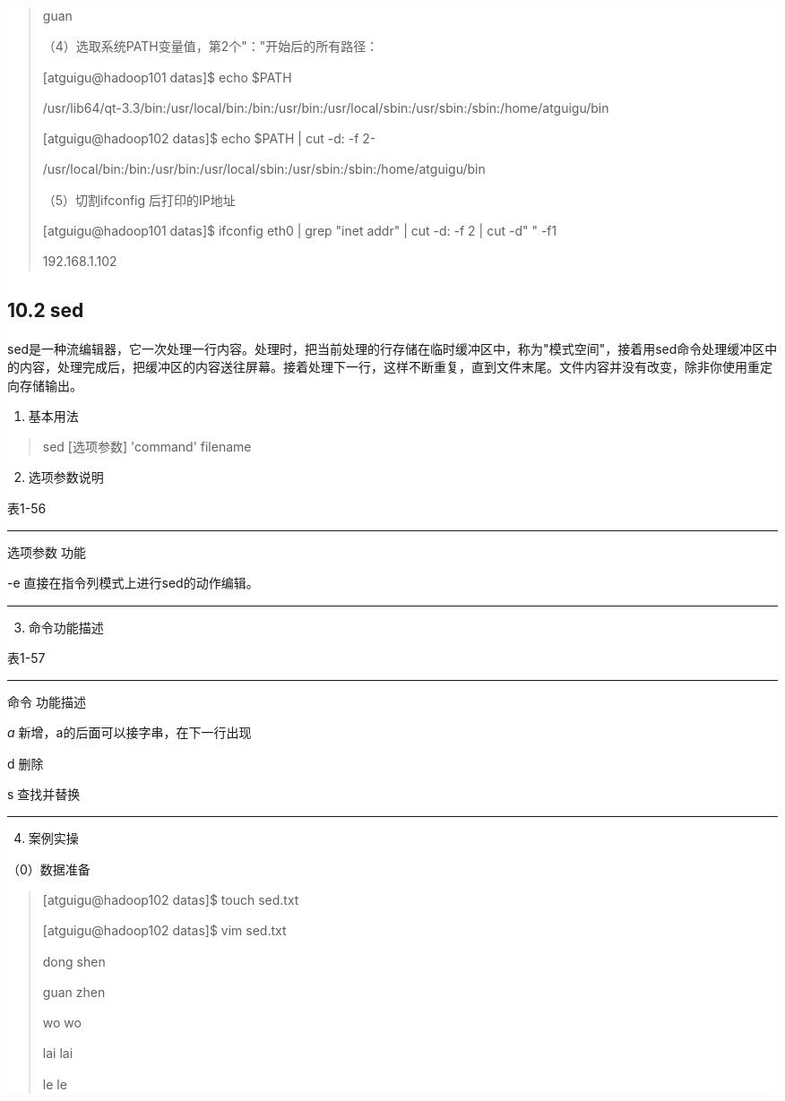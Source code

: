 > guan
>
> （4）选取系统PATH变量值，第2个"："开始后的所有路径：
>
> \[atguigu@hadoop101 datas\]\$ echo \$PATH
>
> /usr/lib64/qt-3.3/bin:/usr/local/bin:/bin:/usr/bin:/usr/local/sbin:/usr/sbin:/sbin:/home/atguigu/bin
>
> \[atguigu@hadoop102 datas\]\$ echo \$PATH \| cut -d: -f 2-
>
> /usr/local/bin:/bin:/usr/bin:/usr/local/sbin:/usr/sbin:/sbin:/home/atguigu/bin
>
> （5）切割ifconfig 后打印的IP地址
>
> \[atguigu@hadoop101 datas\]\$ ifconfig eth0 \| grep \"inet addr\" \|
> cut -d: -f 2 \| cut -d\" \" -f1
>
> 192.168.1.102

## 10.2 sed

sed是一种流编辑器，它一次处理一行内容。处理时，把当前处理的行存储在临时缓冲区中，称为"模式空间"，接着用sed命令处理缓冲区中的内容，处理完成后，把缓冲区的内容送往屏幕。接着处理下一行，这样不断重复，直到文件末尾。文件内容并没有改变，除非你使用重定向存储输出。

1.  基本用法

> sed \[选项参数\] 'command' filename

2.  选项参数说明

表1-56

------------- ---------------------------------------------------------
  选项参数      功能

  -e            直接在指令列模式上进行sed的动作编辑。
------------- ---------------------------------------------------------

3.  命令功能描述

表1-57

------------- ---------------------------------------------------------
  命令          功能描述

  *a*           新增，a的后面可以接字串，在下一行出现

  d             删除

  s             查找并替换
------------- ---------------------------------------------------------

4.  案例实操

（0）数据准备

> \[atguigu@hadoop102 datas\]\$ touch sed.txt
>
> \[atguigu@hadoop102 datas\]\$ vim sed.txt
>
> dong shen
>
> guan zhen
>
> wo wo
>
> lai lai
>
> le le
